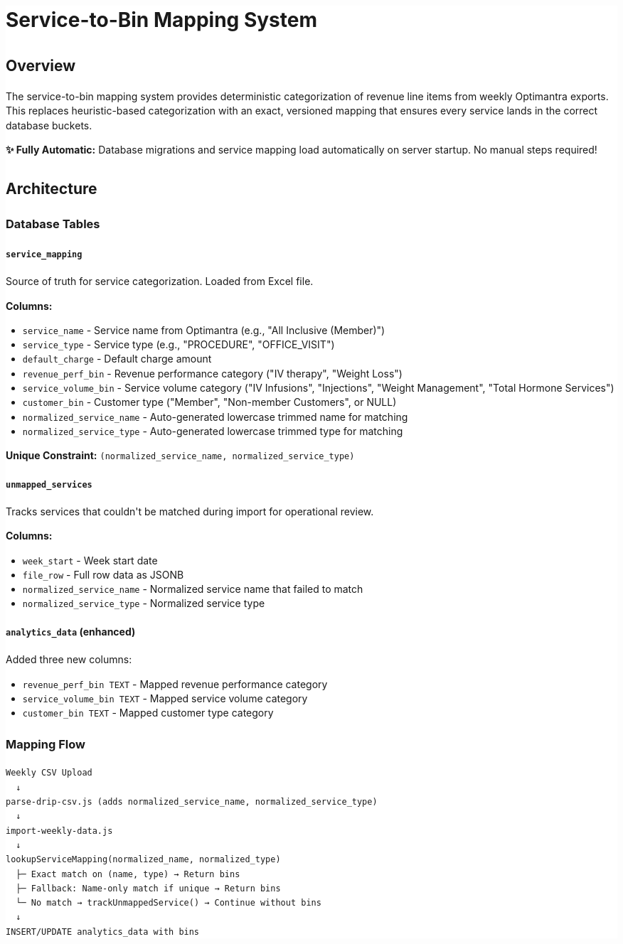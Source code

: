 # Service-to-Bin Mapping System

## Overview

The service-to-bin mapping system provides deterministic categorization of revenue line items from weekly Optimantra exports. This replaces heuristic-based categorization with an exact, versioned mapping that ensures every service lands in the correct database buckets.

**✨ Fully Automatic:** Database migrations and service mapping load automatically on server startup. No manual steps required!

## Architecture

### Database Tables

#### `service_mapping`
Source of truth for service categorization. Loaded from Excel file.

**Columns:**
- `service_name` - Service name from Optimantra (e.g., "All Inclusive (Member)")
- `service_type` - Service type (e.g., "PROCEDURE", "OFFICE_VISIT")
- `default_charge` - Default charge amount
- `revenue_perf_bin` - Revenue performance category ("IV therapy", "Weight Loss")
- `service_volume_bin` - Service volume category ("IV Infusions", "Injections", "Weight Management", "Total Hormone Services")
- `customer_bin` - Customer type ("Member", "Non-member Customers", or NULL)
- `normalized_service_name` - Auto-generated lowercase trimmed name for matching
- `normalized_service_type` - Auto-generated lowercase trimmed type for matching

**Unique Constraint:** `(normalized_service_name, normalized_service_type)`

#### `unmapped_services`
Tracks services that couldn't be matched during import for operational review.

**Columns:**
- `week_start` - Week start date
- `file_row` - Full row data as JSONB
- `normalized_service_name` - Normalized service name that failed to match
- `normalized_service_type` - Normalized service type

#### `analytics_data` (enhanced)
Added three new columns:
- `revenue_perf_bin TEXT` - Mapped revenue performance category
- `service_volume_bin TEXT` - Mapped service volume category
- `customer_bin TEXT` - Mapped customer type category

### Mapping Flow

```
Weekly CSV Upload
  ↓
parse-drip-csv.js (adds normalized_service_name, normalized_service_type)
  ↓
import-weekly-data.js
  ↓
lookupServiceMapping(normalized_name, normalized_type)
  ├─ Exact match on (name, type) → Return bins
  ├─ Fallback: Name-only match if unique → Return bins
  └─ No match → trackUnmappedService() → Continue without bins
  ↓
INSERT/UPDATE analytics_data with bins
```
